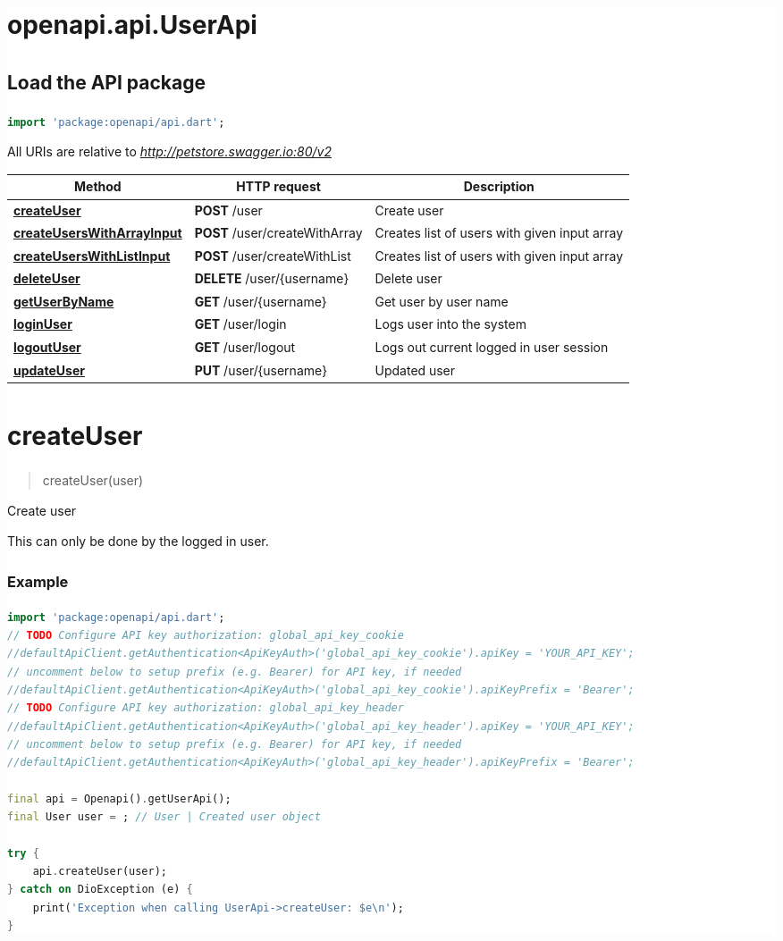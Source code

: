 # openapi.api.UserApi

## Load the API package
```dart
import 'package:openapi/api.dart';
```

All URIs are relative to *http://petstore.swagger.io:80/v2*

Method | HTTP request | Description
------------- | ------------- | -------------
[**createUser**](UserApi.md#createuser) | **POST** /user | Create user
[**createUsersWithArrayInput**](UserApi.md#createuserswitharrayinput) | **POST** /user/createWithArray | Creates list of users with given input array
[**createUsersWithListInput**](UserApi.md#createuserswithlistinput) | **POST** /user/createWithList | Creates list of users with given input array
[**deleteUser**](UserApi.md#deleteuser) | **DELETE** /user/{username} | Delete user
[**getUserByName**](UserApi.md#getuserbyname) | **GET** /user/{username} | Get user by user name
[**loginUser**](UserApi.md#loginuser) | **GET** /user/login | Logs user into the system
[**logoutUser**](UserApi.md#logoutuser) | **GET** /user/logout | Logs out current logged in user session
[**updateUser**](UserApi.md#updateuser) | **PUT** /user/{username} | Updated user


# **createUser**
> createUser(user)

Create user

This can only be done by the logged in user.

### Example
```dart
import 'package:openapi/api.dart';
// TODO Configure API key authorization: global_api_key_cookie
//defaultApiClient.getAuthentication<ApiKeyAuth>('global_api_key_cookie').apiKey = 'YOUR_API_KEY';
// uncomment below to setup prefix (e.g. Bearer) for API key, if needed
//defaultApiClient.getAuthentication<ApiKeyAuth>('global_api_key_cookie').apiKeyPrefix = 'Bearer';
// TODO Configure API key authorization: global_api_key_header
//defaultApiClient.getAuthentication<ApiKeyAuth>('global_api_key_header').apiKey = 'YOUR_API_KEY';
// uncomment below to setup prefix (e.g. Bearer) for API key, if needed
//defaultApiClient.getAuthentication<ApiKeyAuth>('global_api_key_header').apiKeyPrefix = 'Bearer';

final api = Openapi().getUserApi();
final User user = ; // User | Created user object

try {
    api.createUser(user);
} catch on DioException (e) {
    print('Exception when calling UserApi->createUser: $e\n');
}
```
